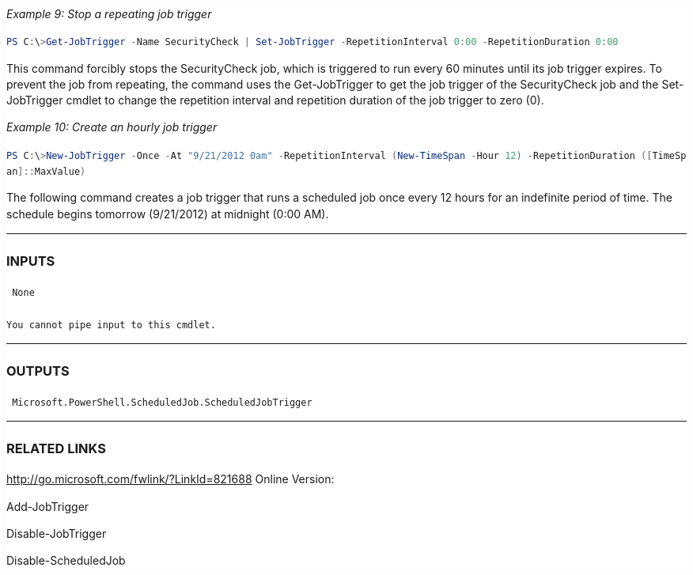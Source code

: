*Example 9: Stop a repeating job trigger*

```PowerShell
PS C:\>Get-JobTrigger -Name SecurityCheck | Set-JobTrigger -RepetitionInterval 0:00 -RepetitionDuration 0:00
```

This command forcibly stops the SecurityCheck job, which is triggered to run every 60 minutes until its job trigger expires.
 To prevent the job from repeating, the command uses the Get-JobTrigger to get the job trigger of the SecurityCheck job and the Set-JobTrigger cmdlet to change the repetition interval and repetition duration of the job trigger to zero (0). 

*Example 10: Create an hourly job trigger*

```PowerShell
PS C:\>New-JobTrigger -Once -At "9/21/2012 0am" -RepetitionInterval (New-TimeSpan -Hour 12) -RepetitionDuration ([TimeSpan]::MaxValue)
```

The following command creates a job trigger that runs a scheduled job once every 12 hours for an indefinite period of time. The schedule begins tomorrow (9/21/2012) at midnight (0:00 AM).



 --- 

 


 ### INPUTS ### 

     None 

    You cannot pipe input to this cmdlet. 



 --- 

 


 ### OUTPUTS ### 

     Microsoft.PowerShell.ScheduledJob.ScheduledJobTrigger 

     



 --- 

 


 ### RELATED LINKS ### 

 http://go.microsoft.com/fwlink/?LinkId=821688  Online Version: 

  Add-JobTrigger 

  Disable-JobTrigger 

  Disable-ScheduledJob 
